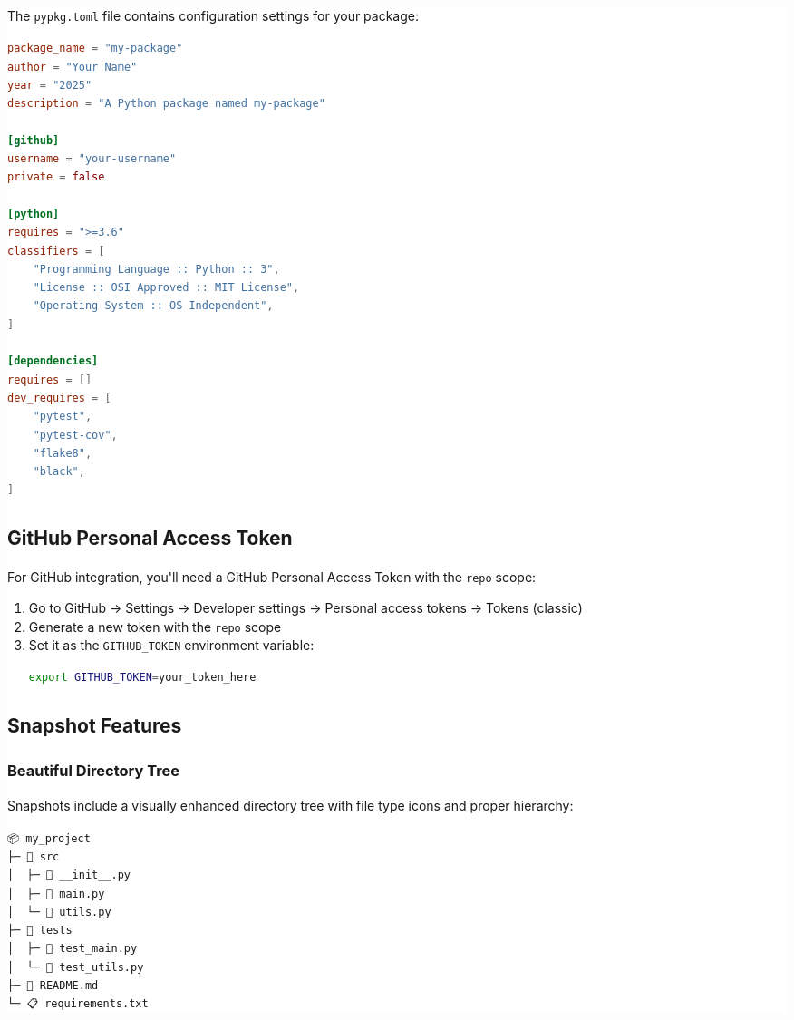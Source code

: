 The `pypkg.toml` file contains configuration settings for your package:

```toml
package_name = "my-package"
author = "Your Name"
year = "2025"
description = "A Python package named my-package"

[github]
username = "your-username"
private = false

[python]
requires = ">=3.6"
classifiers = [
    "Programming Language :: Python :: 3",
    "License :: OSI Approved :: MIT License",
    "Operating System :: OS Independent",
]

[dependencies]
requires = []
dev_requires = [
    "pytest",
    "pytest-cov",
    "flake8",
    "black",
]
```

## GitHub Personal Access Token

For GitHub integration, you'll need a GitHub Personal Access Token with the `repo` scope:

1. Go to GitHub → Settings → Developer settings → Personal access tokens → Tokens (classic)
2. Generate a new token with the `repo` scope
3. Set it as the `GITHUB_TOKEN` environment variable:
   ```bash
   export GITHUB_TOKEN=your_token_here
   ```

## Snapshot Features

### Beautiful Directory Tree

Snapshots include a visually enhanced directory tree with file type icons and proper hierarchy:

```
📦 my_project
├─ 📂 src
│  ├─ 🐍 __init__.py
│  ├─ 🐍 main.py
│  └─ 🐍 utils.py
├─ 📂 tests
│  ├─ 🐍 test_main.py
│  └─ 🐍 test_utils.py
├─ 📝 README.md
└─ 📋 requirements.txt
```
